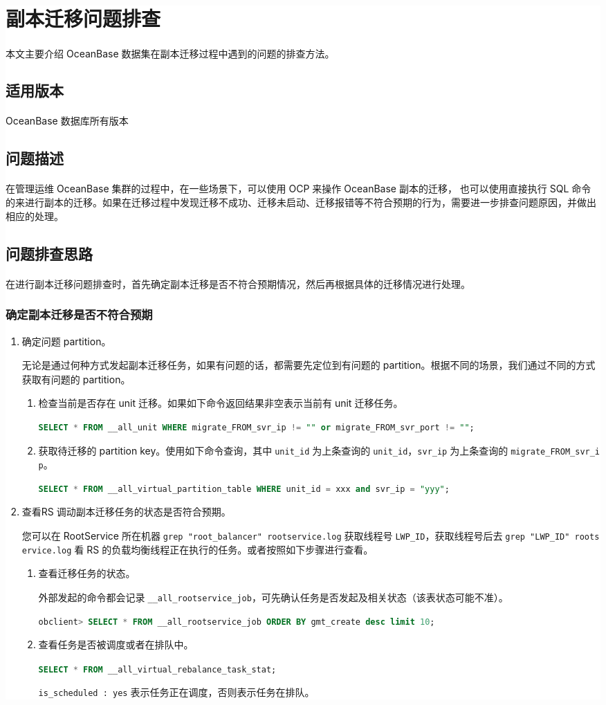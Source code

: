 # 副本迁移问题排查

本文主要介绍 OceanBase 数据集在副本迁移过程中遇到的问题的排查方法。

## 适用版本

OceanBase 数据库所有版本

## 问题描述

在管理运维 OceanBase 集群的过程中，在一些场景下，可以使用 OCP 来操作 OceanBase 副本的迁移， 也可以使用直接执行 SQL 命令的来进行副本的迁移。如果在迁移过程中发现迁移不成功、迁移未启动、迁移报错等不符合预期的行为，需要进一步排查问题原因，并做出相应的处理。

## 问题排查思路

在进行副本迁移问题排查时，首先确定副本迁移是否不符合预期情况，然后再根据具体的迁移情况进行处理。

### 确定副本迁移是否不符合预期

1. 确定问题 partition。

   无论是通过何种方式发起副本迁移任务，如果有问题的话，都需要先定位到有问题的 partition。根据不同的场景，我们通过不同的方式获取有问题的 partition。
   1. 检查当前是否存在 unit 迁移。如果如下命令返回结果非空表示当前有 unit 迁移任务。

      ```sql
      SELECT * FROM __all_unit WHERE migrate_FROM_svr_ip != "" or migrate_FROM_svr_port != "";
      ```

   2. 获取待迁移的 partition key。使用如下命令查询，其中 `unit_id` 为上条查询的 `unit_id`，`svr_ip` 为上条查询的 `migrate_FROM_svr_ip`。

      ```sql
      SELECT * FROM __all_virtual_partition_table WHERE unit_id = xxx and svr_ip = "yyy";
      ```

2. 查看RS 调动副本迁移任务的状态是否符合预期。

   您可以在 RootService 所在机器 `grep "root_balancer" rootservice.log` 获取线程号 `LWP_ID`，获取线程号后去 `grep "LWP_ID" rootservice.log` 看 RS 的负载均衡线程正在执行的任务。或者按照如下步骤进行查看。
   1. 查看迁移任务的状态。

      外部发起的命令都会记录 `__all_rootservice_job`，可先确认任务是否发起及相关状态（该表状态可能不准）。

      ```sql
      obclient> SELECT * FROM __all_rootservice_job ORDER BY gmt_create desc limit 10;
      ```

   2. 查看任务是否被调度或者在排队中。

      ```sql
      SELECT * FROM __all_virtual_rebalance_task_stat;
      ```

      `is_scheduled : yes` 表示任务正在调度，否则表示任务在排队。
